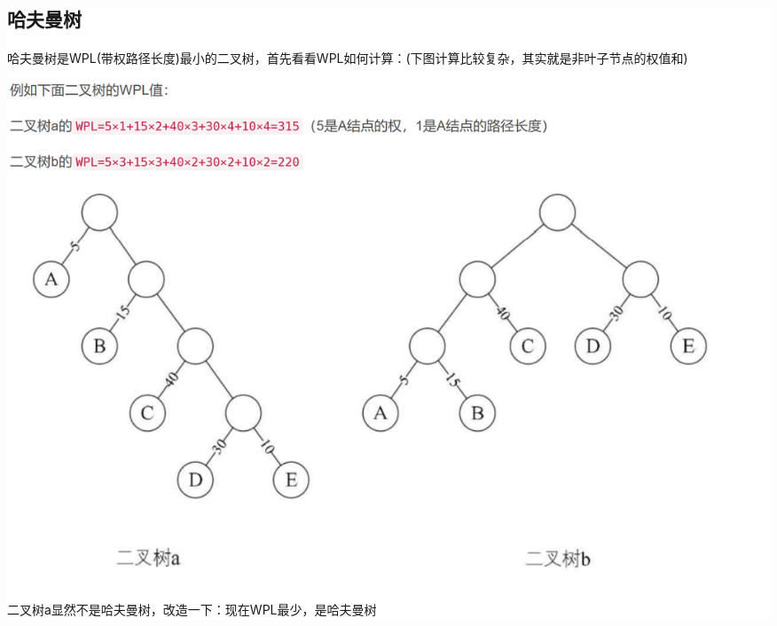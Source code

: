 ## 哈夫曼树

哈夫曼树是WPL(带权路径长度)最小的二叉树，首先看看WPL如何计算：(下图计算比较复杂，其实就是非叶子节点的权值和)

![哈夫曼1](picture/xuehuasu/哈夫曼1.png)

二叉树a显然不是哈夫曼树，改造一下：现在WPL最少，是哈夫曼树
